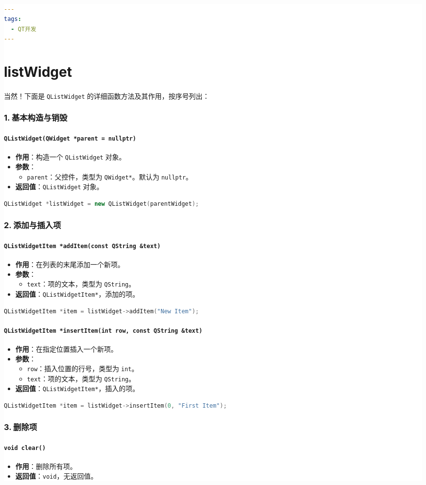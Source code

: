 ```yaml
---
tags:
  - QT开发
---
```

# listWidget

当然！下面是 `QListWidget` 的详细函数方法及其作用，按序号列出：

### 1. 基本构造与销毁

#### `QListWidget(QWidget *parent = nullptr)`

- **作用**：构造一个 `QListWidget` 对象。
- **参数**：
  - `parent`：父控件，类型为 `QWidget*`。默认为 `nullptr`。
- **返回值**：`QListWidget` 对象。

```cpp
QListWidget *listWidget = new QListWidget(parentWidget);
```

### 2. 添加与插入项

#### `QListWidgetItem *addItem(const QString &text)`

- **作用**：在列表的末尾添加一个新项。
- **参数**：
  - `text`：项的文本，类型为 `QString`。
- **返回值**：`QListWidgetItem*`，添加的项。

```cpp
QListWidgetItem *item = listWidget->addItem("New Item");
```

#### `QListWidgetItem *insertItem(int row, const QString &text)`

- **作用**：在指定位置插入一个新项。
- **参数**：
  - `row`：插入位置的行号，类型为 `int`。
  - `text`：项的文本，类型为 `QString`。
- **返回值**：`QListWidgetItem*`，插入的项。

```cpp
QListWidgetItem *item = listWidget->insertItem(0, "First Item");
```

### 3. 删除项

#### `void clear()`

- **作用**：删除所有项。
- **返回值**：`void`，无返回值。
